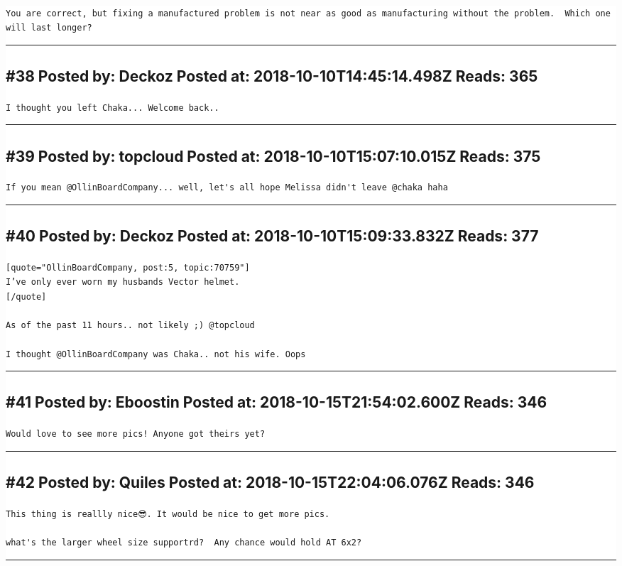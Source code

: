 ```
You are correct, but fixing a manufactured problem is not near as good as manufacturing without the problem.  Which one will last longer?
```

---
## \#38 Posted by: Deckoz Posted at: 2018-10-10T14:45:14.498Z Reads: 365

```
I thought you left Chaka... Welcome back..
```

---
## \#39 Posted by: topcloud Posted at: 2018-10-10T15:07:10.015Z Reads: 375

```
If you mean @OllinBoardCompany... well, let's all hope Melissa didn't leave @chaka haha
```

---
## \#40 Posted by: Deckoz Posted at: 2018-10-10T15:09:33.832Z Reads: 377

```
[quote="OllinBoardCompany, post:5, topic:70759"]
I’ve only ever worn my husbands Vector helmet.
[/quote]

As of the past 11 hours.. not likely ;) @topcloud

I thought @OllinBoardCompany was Chaka.. not his wife. Oops
```

---
## \#41 Posted by: Eboostin Posted at: 2018-10-15T21:54:02.600Z Reads: 346

```
Would love to see more pics! Anyone got theirs yet?
```

---
## \#42 Posted by: Quiles Posted at: 2018-10-15T22:04:06.076Z Reads: 346

```
This thing is reallly nice😎. It would be nice to get more pics.

what's the larger wheel size supportrd?  Any chance would hold AT 6x2?
```

---